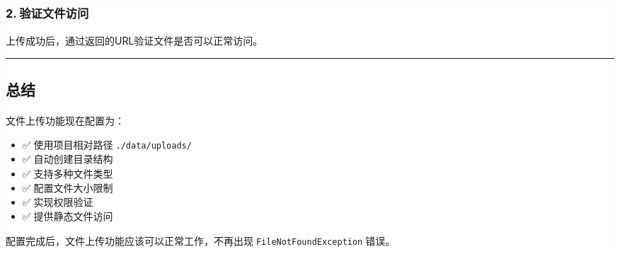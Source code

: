 ### 2. 验证文件访问
上传成功后，通过返回的URL验证文件是否可以正常访问。

---

## 总结

文件上传功能现在配置为：
- ✅ 使用项目相对路径 `./data/uploads/`
- ✅ 自动创建目录结构
- ✅ 支持多种文件类型
- ✅ 配置文件大小限制
- ✅ 实现权限验证
- ✅ 提供静态文件访问

配置完成后，文件上传功能应该可以正常工作，不再出现 `FileNotFoundException` 错误。 